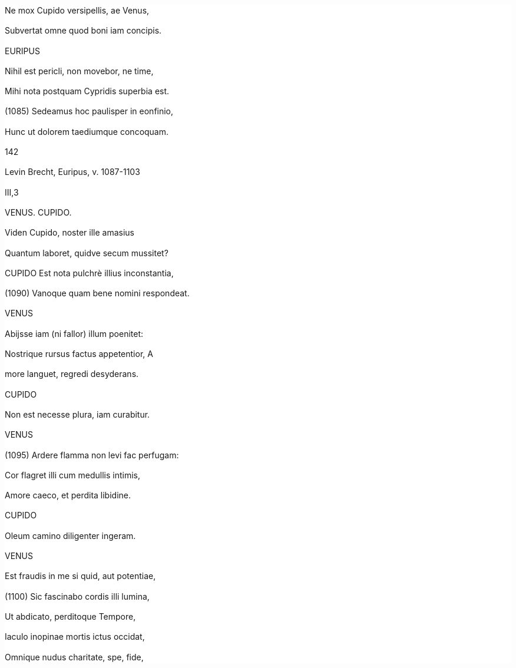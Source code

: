 Ne mox Cupido versipellis, ae Venus,

Subvertat omne quod boni iam concipis.

EURIPUS

Nihil est pericli, non movebor, ne time,

Mihi nota postquam Cypridis superbia est.

\(1085\) Sedeamus hoc paulisper in eonfinio,

Hunc ut dolorem taediumque concoquam.

142

Levin Brecht, Euripus, v. 1087-1103

III,3

VENUS. CUPIDO.

Viden Cupido, noster ille amasius

Quantum laboret, quidve secum mussitet?

CUPIDO Est nota pulchrè illius inconstantia,

\(1090\) Vanoque quam bene nomini respondeat.

VENUS

Abijsse iam (ni fallor) illum poenitet:

Nostrique rursus factus appetentior, A

more languet, regredi desyderans.

CUPIDO

Non est necesse plura, iam curabitur.

VENUS

\(1095\) Ardere flamma non levi fac perfugam:

Cor flagret illi cum medullis intimis,

Amore caeco, et perdita libidine.

CUPIDO

Oleum camino diligenter ingeram.

VENUS

Est fraudis in me si quid, aut potentiae,

\(1100\) Sic fascinabo cordis illi lumina,

Ut abdicato, perditoque Tempore,

Iaculo inopinae mortis ictus occidat,

Omnique nudus charitate, spe, fide,
